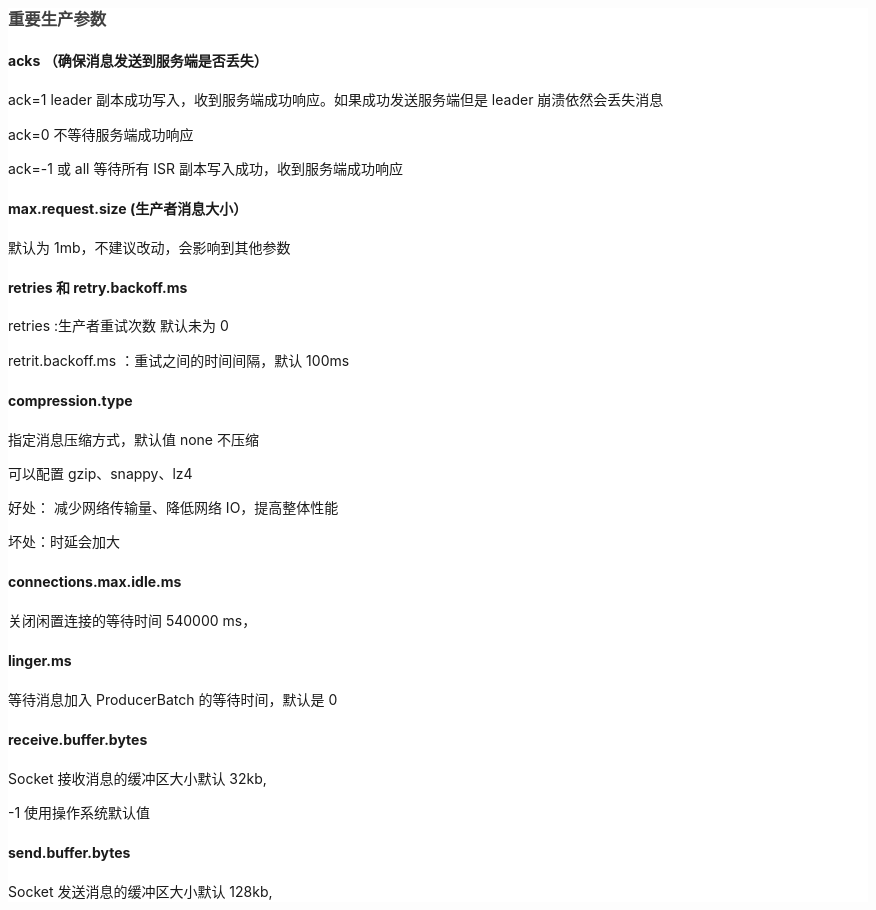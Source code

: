 <font style="color:rgba(0, 0, 0, 0.75);"></font>

### <font style="color:rgba(0, 0, 0, 0.75);">重要生产参数</font>
#### acks （确保消息发送到服务端是否丢失）
ack=1 leader 副本成功写入，收到服务端成功响应。如果成功发送服务端但是 leader 崩溃依然会丢失消息

ack=0 不等待服务端成功响应

ack=-1 或 all 等待所有 ISR 副本写入成功，收到服务端成功响应



#### max.request.size (生产者消息大小）
默认为 1mb，不建议改动，会影响到其他参数





#### retries 和 retry.backoff.ms
retries :生产者重试次数 默认未为 0

retrit.backoff.ms ：重试之间的时间间隔，默认 100ms





#### compression.type
指定消息压缩方式，默认值 none 不压缩

可以配置 gzip、snappy、lz4

好处： 减少网络传输量、降低网络 IO，提高整体性能

坏处：时延会加大





#### connections.max.idle.ms
关闭闲置连接的等待时间 540000 ms，





#### linger.ms
等待消息加入 ProducerBatch 的等待时间，默认是 0







#### receive.buffer.bytes
Socket 接收消息的缓冲区大小默认 32kb,

-1 使用操作系统默认值





#### send.buffer.bytes
Socket 发送消息的缓冲区大小默认 128kb,
